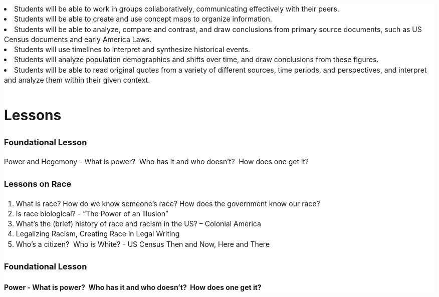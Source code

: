   <li>
   Students will be able to work in groups collaboratively, communicating effectively with their peers.
  </li>
  <li>
   Students will be able to create and use concept maps to organize information.
  </li>
  <li>
   Students will be able to analyze, compare and contrast, and draw conclusions from primary source documents, such as US Census documents and early America Laws.
  </li>
  <li>
   Students will use timelines to interpret and synthesize historical events.
  </li>
  <li>
   Students will analyze population demographics and shifts over time, and draw conclusions from these figures.
  </li>
  <li>
   Students will be able to read original quotes from a variety of different sources, time periods, and perspectives, and interpret and analyze them within their given context.
  </li>
 </ul>
 <h1>
  Lessons
 </h1>
 <h3>
  Foundational Lesson
 </h3>
 <p>
  Power and Hegemony - What is power?  Who has it and who doesn’t?  How does one get it?
 </p>
 <h3>
  Lessons on Race
 </h3>
 <ol>
  <li>
   What is race? How do we know someone’s race? How does the government know our race?
  </li>
  <li>
   Is race biological? - “The Power of an Illusion”
  </li>
  <li>
   What’s the (brief) history of race and racism in the US? – Colonial America
  </li>
  <li>
   Legalizing Racism, Creating Race in Legal Writing
  </li>
  <li>
   Who’s a citizen?  Who is White? - US Census Then and Now, Here and There
  </li>
 </ol>
 <h3>
  Foundational Lesson
 </h3>
 <h4>
  Power - What is power?  Who has it and who doesn’t?  How does one get it?
 </h4>
 <p>